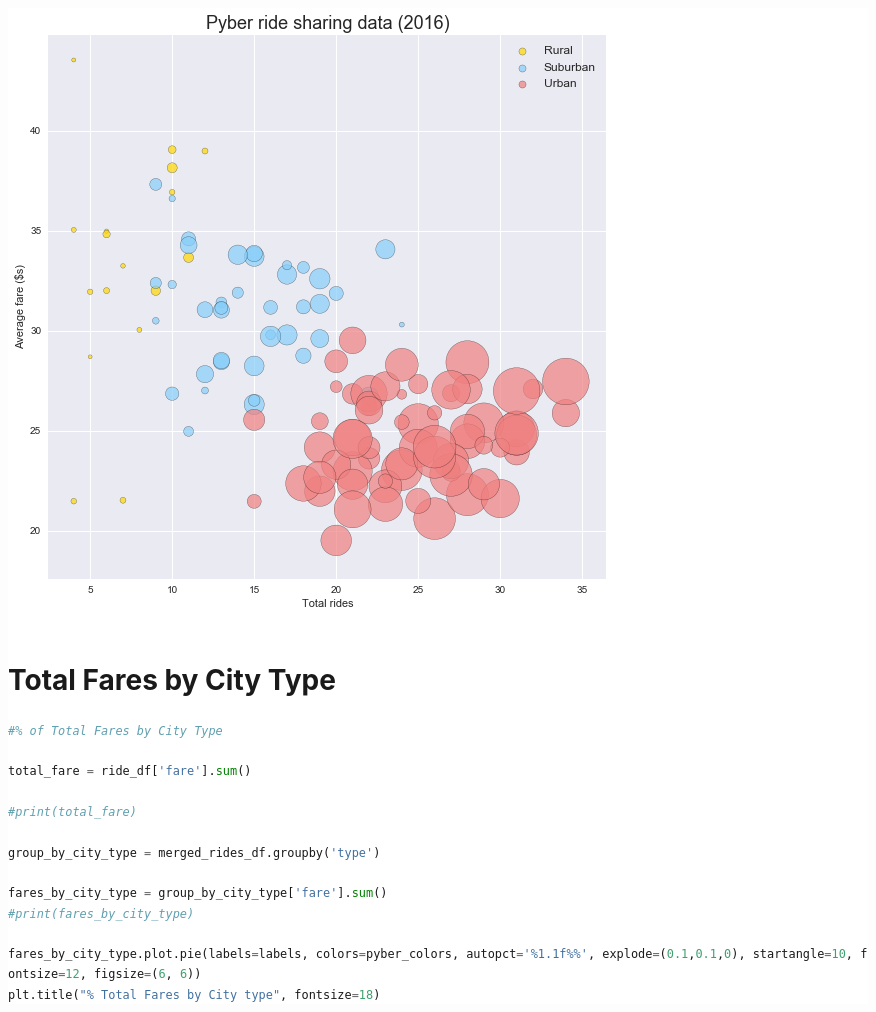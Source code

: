 ![png](output_13_0.png)


# Total Fares by City Type


```python
#% of Total Fares by City Type

total_fare = ride_df['fare'].sum()

#print(total_fare)

group_by_city_type = merged_rides_df.groupby('type')

fares_by_city_type = group_by_city_type['fare'].sum()
#print(fares_by_city_type)

fares_by_city_type.plot.pie(labels=labels, colors=pyber_colors, autopct='%1.1f%%', explode=(0.1,0.1,0), startangle=10, fontsize=12, figsize=(6, 6))
plt.title("% Total Fares by City type", fontsize=18)
```

